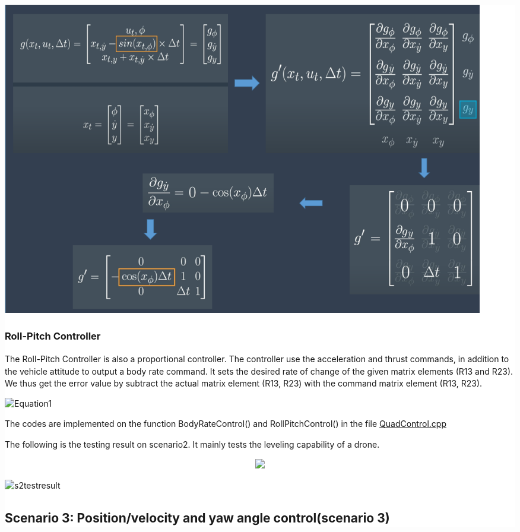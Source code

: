 <img src="images/predict2.png" width="800"/>
</p> 

### Roll-Pitch Controller
The Roll-Pitch Controller is also a proportional controller.  The controller use the acceleration and thrust commands, in addition to the vehicle attitude to output a body rate command. It sets the desired rate of change of the given matrix elements (R13 and R23).  We thus get the error value by subtract the actual matrix element (R13, R23) with the command matrix element (R13, R23). 

![Equation1](./images/equation1.png)   

The codes are implemented on the function BodyRateControl() and RollPitchControl() in the file [QuadControl.cpp](./src/QuadControl.cpp)

The following is the testing result on scenario2.  It mainly tests the leveling capability of a drone.
<p align="center">
<img src="images/scenario2.gif" width="500"/>
</p>

![s2testresult](./images/s2testresult.png)

## Scenario 3: Position/velocity and yaw angle control(scenario 3)
